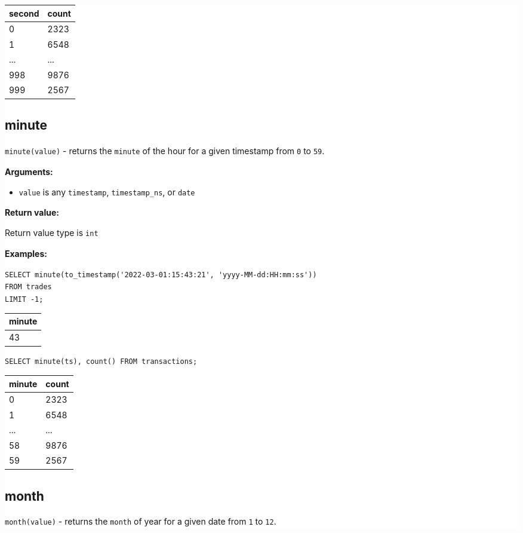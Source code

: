 | second | count |
| :----- | :---- |
| 0      | 2323  |
| 1      | 6548  |
| ...    | ...   |
| 998    | 9876  |
| 999    | 2567  |

## minute

`minute(value)` - returns the `minute` of the hour for a given timestamp from
`0` to `59`.

**Arguments:**

- `value` is any `timestamp`, `timestamp_ns`, or `date`

**Return value:**

Return value type is `int`

**Examples:**

```questdb-sql title="Minute of the hour" demo
SELECT minute(to_timestamp('2022-03-01:15:43:21', 'yyyy-MM-dd:HH:mm:ss'))
FROM trades
LIMIT -1;
```

| minute |
| :----- |
| 43     |

```questdb-sql title="Using in an aggregation"
SELECT minute(ts), count() FROM transactions;
```

| minute | count |
| :----- | :---- |
| 0      | 2323  |
| 1      | 6548  |
| ...    | ...   |
| 58     | 9876  |
| 59     | 2567  |

## month

`month(value)` - returns the `month` of year for a given date from `1` to `12`.
